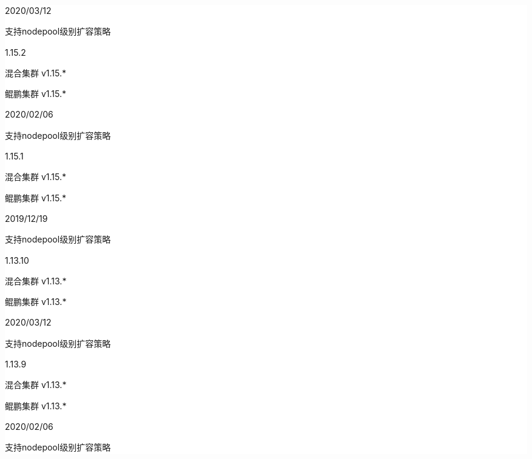 </td>
<td class="cellrowborder" valign="top" width="20%" headers="mcps1.2.5.1.3 "><p id="p259513276409"><a name="p259513276409"></a><a name="p259513276409"></a>2020/03/12</p>
</td>
<td class="cellrowborder" valign="top" width="40%" headers="mcps1.2.5.1.4 "><p id="p713628125816"><a name="p713628125816"></a><a name="p713628125816"></a>支持nodepool级别扩容策略</p>
</td>
</tr>
<tr id="row14788592234"><td class="cellrowborder" valign="top" width="16%" headers="mcps1.2.5.1.1 "><p id="p16595132724019"><a name="p16595132724019"></a><a name="p16595132724019"></a>1.15.2</p>
</td>
<td class="cellrowborder" valign="top" width="24%" headers="mcps1.2.5.1.2 "><p id="p1459552715401"><a name="p1459552715401"></a><a name="p1459552715401"></a>混合集群 v1.15.*</p>
<p id="p75951327164012"><a name="p75951327164012"></a><a name="p75951327164012"></a>鲲鹏集群 v1.15.*</p>
</td>
<td class="cellrowborder" valign="top" width="20%" headers="mcps1.2.5.1.3 "><p id="p1595112714406"><a name="p1595112714406"></a><a name="p1595112714406"></a>2020/02/06</p>
</td>
<td class="cellrowborder" valign="top" width="40%" headers="mcps1.2.5.1.4 "><p id="p61371810589"><a name="p61371810589"></a><a name="p61371810589"></a>支持nodepool级别扩容策略</p>
</td>
</tr>
<tr id="row1878859102318"><td class="cellrowborder" valign="top" width="16%" headers="mcps1.2.5.1.1 "><p id="p1595327184017"><a name="p1595327184017"></a><a name="p1595327184017"></a>1.15.1</p>
</td>
<td class="cellrowborder" valign="top" width="24%" headers="mcps1.2.5.1.2 "><p id="p11595182734020"><a name="p11595182734020"></a><a name="p11595182734020"></a>混合集群 v1.15.*</p>
<p id="p10595927124014"><a name="p10595927124014"></a><a name="p10595927124014"></a>鲲鹏集群 v1.15.*</p>
</td>
<td class="cellrowborder" valign="top" width="20%" headers="mcps1.2.5.1.3 "><p id="p759511279400"><a name="p759511279400"></a><a name="p759511279400"></a>2019/12/19</p>
</td>
<td class="cellrowborder" valign="top" width="40%" headers="mcps1.2.5.1.4 "><p id="p413811895811"><a name="p413811895811"></a><a name="p413811895811"></a>支持nodepool级别扩容策略</p>
</td>
</tr>
<tr id="row15919281555"><td class="cellrowborder" valign="top" width="16%" headers="mcps1.2.5.1.1 "><p id="p159520272408"><a name="p159520272408"></a><a name="p159520272408"></a>1.13.10</p>
</td>
<td class="cellrowborder" valign="top" width="24%" headers="mcps1.2.5.1.2 "><p id="p3595182774020"><a name="p3595182774020"></a><a name="p3595182774020"></a>混合集群 v1.13.*</p>
<p id="p2059582784016"><a name="p2059582784016"></a><a name="p2059582784016"></a>鲲鹏集群 v1.13.*</p>
</td>
<td class="cellrowborder" valign="top" width="20%" headers="mcps1.2.5.1.3 "><p id="p2595162717404"><a name="p2595162717404"></a><a name="p2595162717404"></a>2020/03/12</p>
</td>
<td class="cellrowborder" valign="top" width="40%" headers="mcps1.2.5.1.4 "><p id="p413919818585"><a name="p413919818585"></a><a name="p413919818585"></a>支持nodepool级别扩容策略</p>
</td>
</tr>
<tr id="row1878459102313"><td class="cellrowborder" valign="top" width="16%" headers="mcps1.2.5.1.1 "><p id="p11595102794019"><a name="p11595102794019"></a><a name="p11595102794019"></a>1.13.9</p>
</td>
<td class="cellrowborder" valign="top" width="24%" headers="mcps1.2.5.1.2 "><p id="p115951127194015"><a name="p115951127194015"></a><a name="p115951127194015"></a>混合集群 v1.13.*</p>
<p id="p1459517276401"><a name="p1459517276401"></a><a name="p1459517276401"></a>鲲鹏集群 v1.13.*</p>
</td>
<td class="cellrowborder" valign="top" width="20%" headers="mcps1.2.5.1.3 "><p id="p1595122719409"><a name="p1595122719409"></a><a name="p1595122719409"></a>2020/02/06</p>
</td>
<td class="cellrowborder" valign="top" width="40%" headers="mcps1.2.5.1.4 "><p id="p1139784583"><a name="p1139784583"></a><a name="p1139784583"></a>支持nodepool级别扩容策略</p>